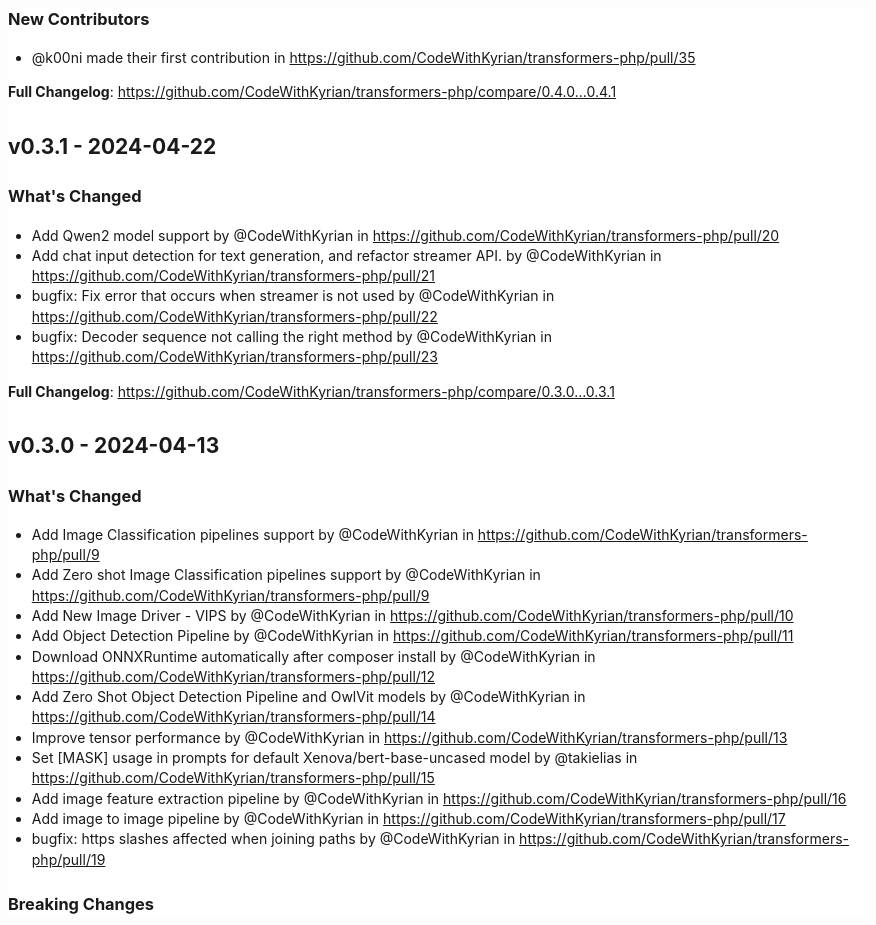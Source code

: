 ### New Contributors

* @k00ni made their first contribution in https://github.com/CodeWithKyrian/transformers-php/pull/35

**Full Changelog**: https://github.com/CodeWithKyrian/transformers-php/compare/0.4.0...0.4.1

## v0.3.1 - 2024-04-22

### What's Changed

* Add Qwen2 model support by @CodeWithKyrian in https://github.com/CodeWithKyrian/transformers-php/pull/20
* Add chat input detection for text generation, and refactor streamer API. by @CodeWithKyrian in https://github.com/CodeWithKyrian/transformers-php/pull/21
* bugfix: Fix error that occurs when streamer is not used by @CodeWithKyrian in https://github.com/CodeWithKyrian/transformers-php/pull/22
* bugfix: Decoder sequence not calling the right method by @CodeWithKyrian in https://github.com/CodeWithKyrian/transformers-php/pull/23

**Full Changelog**: https://github.com/CodeWithKyrian/transformers-php/compare/0.3.0...0.3.1

## v0.3.0 - 2024-04-13

### What's Changed

* Add Image Classification pipelines support by @CodeWithKyrian in https://github.com/CodeWithKyrian/transformers-php/pull/9
* Add Zero shot Image Classification pipelines support by @CodeWithKyrian in https://github.com/CodeWithKyrian/transformers-php/pull/9
* Add New Image Driver - VIPS by @CodeWithKyrian in https://github.com/CodeWithKyrian/transformers-php/pull/10
* Add Object Detection Pipeline by @CodeWithKyrian in https://github.com/CodeWithKyrian/transformers-php/pull/11
* Download ONNXRuntime automatically after composer install by @CodeWithKyrian in https://github.com/CodeWithKyrian/transformers-php/pull/12
* Add Zero Shot Object Detection Pipeline and OwlVit models by @CodeWithKyrian in https://github.com/CodeWithKyrian/transformers-php/pull/14
* Improve tensor performance by @CodeWithKyrian in https://github.com/CodeWithKyrian/transformers-php/pull/13
* Set [MASK] usage in prompts for default Xenova/bert-base-uncased model by @takielias in https://github.com/CodeWithKyrian/transformers-php/pull/15
* Add image feature extraction pipeline by @CodeWithKyrian in https://github.com/CodeWithKyrian/transformers-php/pull/16
* Add image to image pipeline by @CodeWithKyrian in https://github.com/CodeWithKyrian/transformers-php/pull/17
* bugfix: https slashes affected when joining paths by @CodeWithKyrian in https://github.com/CodeWithKyrian/transformers-php/pull/19

### Breaking Changes
